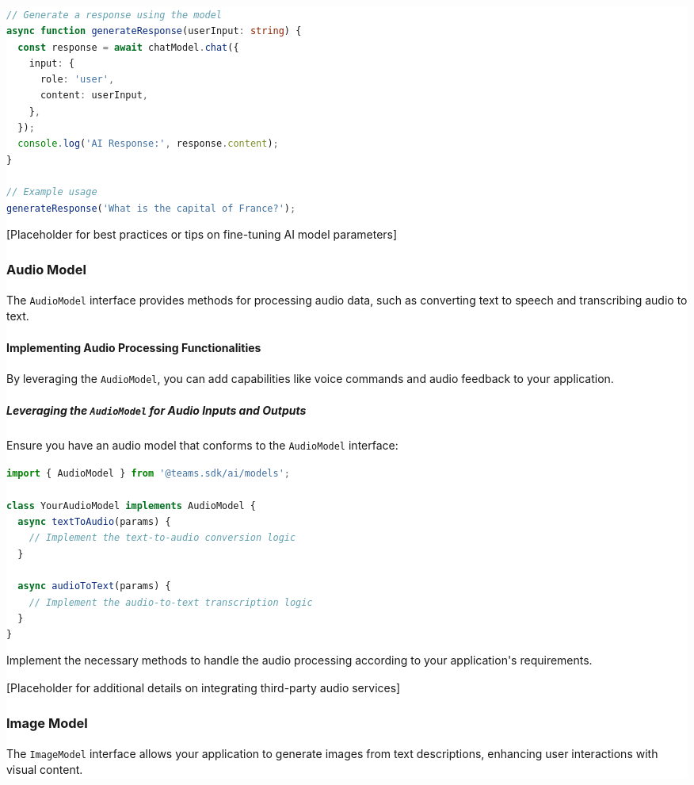 ```typescript
// Generate a response using the model
async function generateResponse(userInput: string) {
  const response = await chatModel.chat({
    input: {
      role: 'user',
      content: userInput,
    },
  });
  console.log('AI Response:', response.content);
}

// Example usage
generateResponse('What is the capital of France?');
```

[Placeholder for best practices or tips on fine-tuning AI model parameters]

### Audio Model

The `AudioModel` interface provides methods for processing audio data, such as converting text to speech and transcribing audio to text.

#### Implementing Audio Processing Functionalities

By leveraging the `AudioModel`, you can add capabilities like voice commands and audio feedback to your application.

##### Leveraging the `AudioModel` for Audio Inputs and Outputs

Ensure you have an audio model that conforms to the `AudioModel` interface:

```typescript
import { AudioModel } from '@teams.sdk/ai/models';

class YourAudioModel implements AudioModel {
  async textToAudio(params) {
    // Implement the text-to-audio conversion logic
  }

  async audioToText(params) {
    // Implement the audio-to-text transcription logic
  }
}
```

Implement the necessary methods to handle the audio processing according to your application's requirements.

[Placeholder for additional details on integrating third-party audio services]

### Image Model

The `ImageModel` interface allows your application to generate images from text descriptions, enhancing user interactions with visual content.
